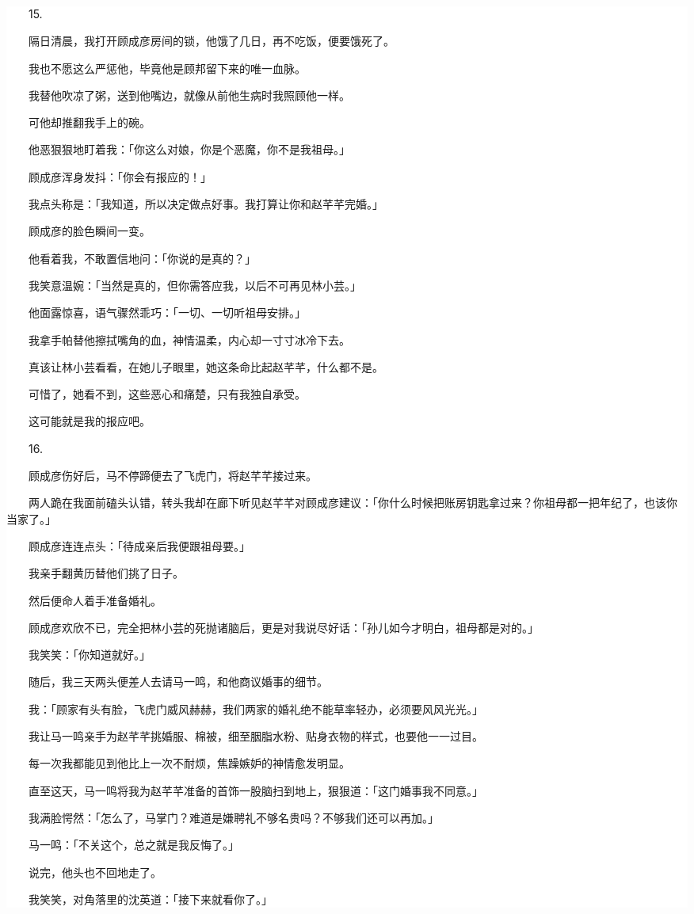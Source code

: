 &emsp;&emsp;15.  
  
&emsp;&emsp;隔日清晨，我打开顾成彦房间的锁，他饿了几日，再不吃饭，便要饿死了。  
  
&emsp;&emsp;我也不愿这么严惩他，毕竟他是顾邦留下来的唯一血脉。  
  
&emsp;&emsp;我替他吹凉了粥，送到他嘴边，就像从前他生病时我照顾他一样。  
  
&emsp;&emsp;可他却推翻我手上的碗。  
  
&emsp;&emsp;他恶狠狠地盯着我：「你这么对娘，你是个恶魔，你不是我祖母。」  
  
&emsp;&emsp;顾成彦浑身发抖：「你会有报应的！」  
  
&emsp;&emsp;我点头称是：「我知道，所以决定做点好事。我打算让你和赵芊芊完婚。」  
  
&emsp;&emsp;顾成彦的脸色瞬间一变。  
  
&emsp;&emsp;他看着我，不敢置信地问：「你说的是真的？」  
  
&emsp;&emsp;我笑意温婉：「当然是真的，但你需答应我，以后不可再见林小芸。」  
  
&emsp;&emsp;他面露惊喜，语气骤然乖巧：「一切、一切听祖母安排。」  
  
&emsp;&emsp;我拿手帕替他擦拭嘴角的血，神情温柔，内心却一寸寸冰冷下去。  
  
&emsp;&emsp;真该让林小芸看看，在她儿子眼里，她这条命比起赵芊芊，什么都不是。  
  
&emsp;&emsp;可惜了，她看不到，这些恶心和痛楚，只有我独自承受。  
  
&emsp;&emsp;这可能就是我的报应吧。  
  
&emsp;&emsp;16.  
  
&emsp;&emsp;顾成彦伤好后，马不停蹄便去了飞虎门，将赵芊芊接过来。  
  
&emsp;&emsp;两人跪在我面前磕头认错，转头我却在廊下听见赵芊芊对顾成彦建议：「你什么时候把账房钥匙拿过来？你祖母都一把年纪了，也该你当家了。」  
  
&emsp;&emsp;顾成彦连连点头：「待成亲后我便跟祖母要。」  
  
&emsp;&emsp;我亲手翻黄历替他们挑了日子。  
  
&emsp;&emsp;然后便命人着手准备婚礼。  
  
&emsp;&emsp;顾成彦欢欣不已，完全把林小芸的死抛诸脑后，更是对我说尽好话：「孙儿如今才明白，祖母都是对的。」  
  
&emsp;&emsp;我笑笑：「你知道就好。」  
  
&emsp;&emsp;随后，我三天两头便差人去请马一鸣，和他商议婚事的细节。  
  
&emsp;&emsp;我：「顾家有头有脸，飞虎门威风赫赫，我们两家的婚礼绝不能草率轻办，必须要风风光光。」  
  
&emsp;&emsp;我让马一鸣亲手为赵芊芊挑婚服、棉被，细至胭脂水粉、贴身衣物的样式，也要他一一过目。  
  
&emsp;&emsp;每一次我都能见到他比上一次不耐烦，焦躁嫉妒的神情愈发明显。  
  
&emsp;&emsp;直至这天，马一鸣将我为赵芊芊准备的首饰一股脑扫到地上，狠狠道：「这门婚事我不同意。」  
  
&emsp;&emsp;我满脸愕然：「怎么了，马掌门？难道是嫌聘礼不够名贵吗？不够我们还可以再加。」  
  
&emsp;&emsp;马一鸣：「不关这个，总之就是我反悔了。」  
  
&emsp;&emsp;说完，他头也不回地走了。  
  
&emsp;&emsp;我笑笑，对角落里的沈英道：「接下来就看你了。」  
  